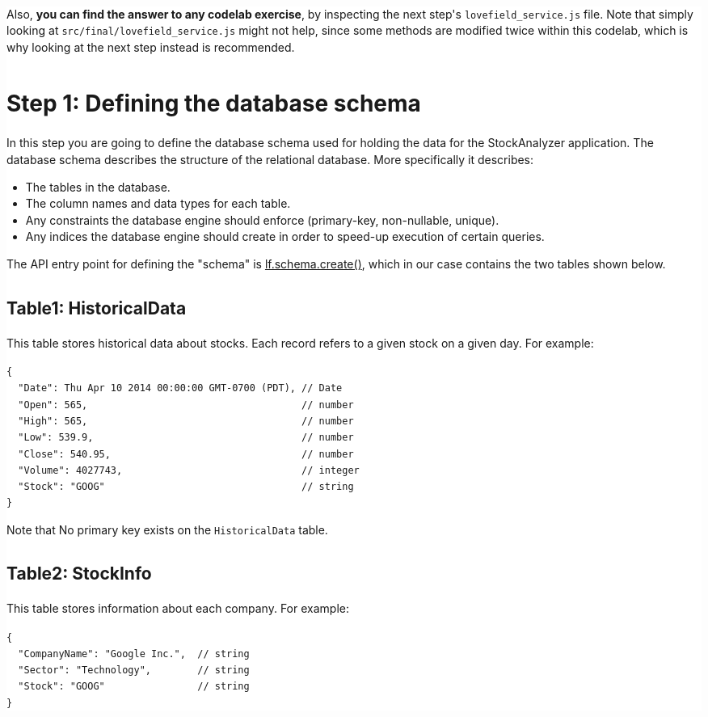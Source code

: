 Also, **you can find the answer to any codelab exercise**, by inspecting the
next step's `lovefield_service.js` file. Note that simply looking at
`src/final/lovefield_service.js` might not help, since some methods are modified
twice within this codelab, which is why looking at the next step instead is
recommended.


# Step 1: Defining the database schema
In this step you are going to define the database schema used for holding the
data for the StockAnalyzer application. The database schema describes the
structure of the relational database. More specifically it describes:

- The tables in the database.
- The column names and data types for each table.
- Any constraints the database engine should enforce (primary-key, non-nullable,
  unique).
- Any indices the database engine should create in order to speed-up execution
  of certain queries.

The API entry point for defining the "schema" is [lf.schema.create()](
https://github.com/google/lovefield/blob/master/docs/spec/01_schema.md#lovefield-specification
), which in our case contains the two tables shown below.

## Table1: HistoricalData
This table stores historical data about stocks. Each record refers to a given
stock on a given day. For example:

```
{
  "Date": Thu Apr 10 2014 00:00:00 GMT-0700 (PDT), // Date
  "Open": 565,                                     // number
  "High": 565,                                     // number
  "Low": 539.9,                                    // number
  "Close": 540.95,                                 // number
  "Volume": 4027743,                               // integer
  "Stock": "GOOG"                                  // string
}
```

Note that No primary key exists on the `HistoricalData` table.

## Table2: StockInfo
This table stores information about each company. For example:

```
{
  "CompanyName": "Google Inc.",  // string
  "Sector": "Technology",        // string
  "Stock": "GOOG"                // string
}

```
